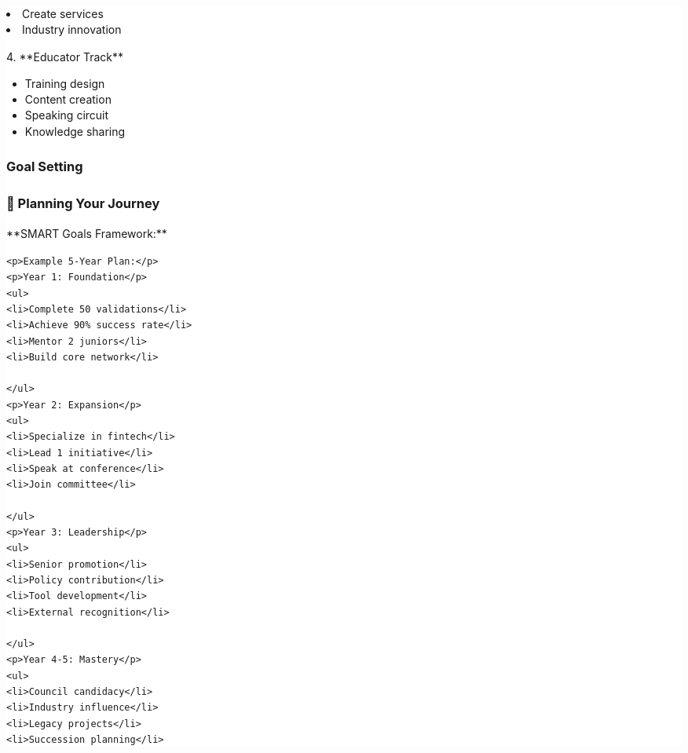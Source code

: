 <li>Create services</li>

<li>Industry innovation</li>

</ul>
<p>4. **Educator Track**</p>

<ul>
<li>Training design</li>

<li>Content creation</li>

<li>Speaking circuit</li>

<li>Knowledge sharing</li>

</ul>
</div>

### Goal Setting

<div class="arena-card">

<h3>🎯 Planning Your Journey</h3>

<p>**SMART Goals Framework:**</p>

```text
<p>Example 5-Year Plan:</p>
<p>Year 1: Foundation</p>
<ul>
<li>Complete 50 validations</li>
<li>Achieve 90% success rate</li>
<li>Mentor 2 juniors</li>
<li>Build core network</li>

</ul>
<p>Year 2: Expansion</p>
<ul>
<li>Specialize in fintech</li>
<li>Lead 1 initiative</li>
<li>Speak at conference</li>
<li>Join committee</li>

</ul>
<p>Year 3: Leadership</p>
<ul>
<li>Senior promotion</li>
<li>Policy contribution</li>
<li>Tool development</li>
<li>External recognition</li>

</ul>
<p>Year 4-5: Mastery</p>
<ul>
<li>Council candidacy</li>
<li>Industry influence</li>
<li>Legacy projects</li>
<li>Succession planning</li>
```
